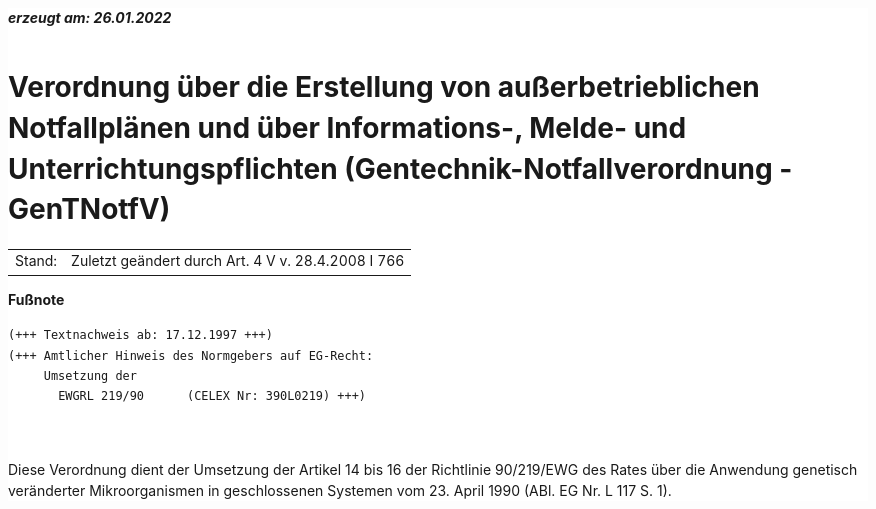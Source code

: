 <td colspan="2">

  
  

##### erzeugt am: 26.01.2022

</td>

</tr>

</table>

<span id="BJNR288200997.html"></span>

# Verordnung über die Erstellung von außerbetrieblichen Notfallplänen und über Informations-, Melde- und Unterrichtungspflichten (Gentechnik-Notfallverordnung - GenTNotfV)

<div>

<div class="jnhtml">

|        |                                                    |
| ------ | -------------------------------------------------- |
| Stand: | Zuletzt geändert durch Art. 4 V v. 28.4.2008 I 766 |

</div>

</div>

<div>

  
**Fußnote**

<div class="jnhtml">

<div>

<div class="jurAbsatz">

  

``` 
(+++ Textnachweis ab: 17.12.1997 +++)
(+++ Amtlicher Hinweis des Normgebers auf EG-Recht:
     Umsetzung der
       EWGRL 219/90      (CELEX Nr: 390L0219) +++)

 
```

Diese Verordnung dient der Umsetzung der Artikel 14 bis 16 der
Richtlinie 90/219/EWG des Rates über die Anwendung genetisch veränderter
Mikroorganismen in geschlossenen Systemen vom 23. April 1990 (ABl. EG
Nr. L 117 S. 1).

</div>

</div>
